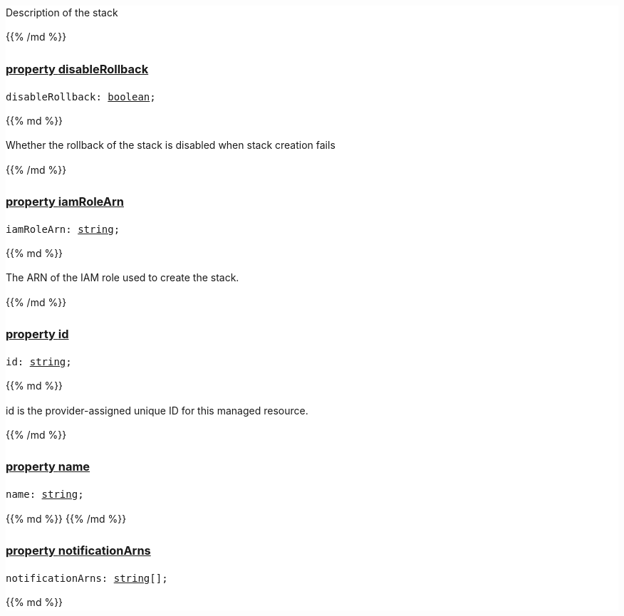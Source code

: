 Description of the stack

{{% /md %}}
</div>
<h3 class="pdoc-member-header" id="GetStackResult-disableRollback">
<a class="pdoc-child-name" href="https://github.com/pulumi/pulumi-aws/blob/4587f51e21d4082d41ef2a51683fba5eef224c5b/sdk/nodejs/cloudformation/getStack.ts#L68">property <b>disableRollback</b></a>
</h3>
<div class="pdoc-member-contents">
<pre class="highlight"><span class='kd'></span>disableRollback: <span class='kd'><a href='https://developer.mozilla.org/en-US/docs/Web/JavaScript/Reference/Global_Objects/Boolean'>boolean</a></span>;</pre>
{{% md %}}

Whether the rollback of the stack is disabled when stack creation fails

{{% /md %}}
</div>
<h3 class="pdoc-member-header" id="GetStackResult-iamRoleArn">
<a class="pdoc-child-name" href="https://github.com/pulumi/pulumi-aws/blob/4587f51e21d4082d41ef2a51683fba5eef224c5b/sdk/nodejs/cloudformation/getStack.ts#L72">property <b>iamRoleArn</b></a>
</h3>
<div class="pdoc-member-contents">
<pre class="highlight"><span class='kd'></span>iamRoleArn: <span class='kd'><a href='https://developer.mozilla.org/en-US/docs/Web/JavaScript/Reference/Global_Objects/String'>string</a></span>;</pre>
{{% md %}}

The ARN of the IAM role used to create the stack.

{{% /md %}}
</div>
<h3 class="pdoc-member-header" id="GetStackResult-id">
<a class="pdoc-child-name" href="https://github.com/pulumi/pulumi-aws/blob/4587f51e21d4082d41ef2a51683fba5eef224c5b/sdk/nodejs/cloudformation/getStack.ts#L101">property <b>id</b></a>
</h3>
<div class="pdoc-member-contents">
<pre class="highlight"><span class='kd'></span>id: <span class='kd'><a href='https://developer.mozilla.org/en-US/docs/Web/JavaScript/Reference/Global_Objects/String'>string</a></span>;</pre>
{{% md %}}

id is the provider-assigned unique ID for this managed resource.

{{% /md %}}
</div>
<h3 class="pdoc-member-header" id="GetStackResult-name">
<a class="pdoc-child-name" href="https://github.com/pulumi/pulumi-aws/blob/4587f51e21d4082d41ef2a51683fba5eef224c5b/sdk/nodejs/cloudformation/getStack.ts#L73">property <b>name</b></a>
</h3>
<div class="pdoc-member-contents">
<pre class="highlight"><span class='kd'></span>name: <span class='kd'><a href='https://developer.mozilla.org/en-US/docs/Web/JavaScript/Reference/Global_Objects/String'>string</a></span>;</pre>
{{% md %}}
{{% /md %}}
</div>
<h3 class="pdoc-member-header" id="GetStackResult-notificationArns">
<a class="pdoc-child-name" href="https://github.com/pulumi/pulumi-aws/blob/4587f51e21d4082d41ef2a51683fba5eef224c5b/sdk/nodejs/cloudformation/getStack.ts#L77">property <b>notificationArns</b></a>
</h3>
<div class="pdoc-member-contents">
<pre class="highlight"><span class='kd'></span>notificationArns: <span class='kd'><a href='https://developer.mozilla.org/en-US/docs/Web/JavaScript/Reference/Global_Objects/String'>string</a></span>[];</pre>
{{% md %}}
